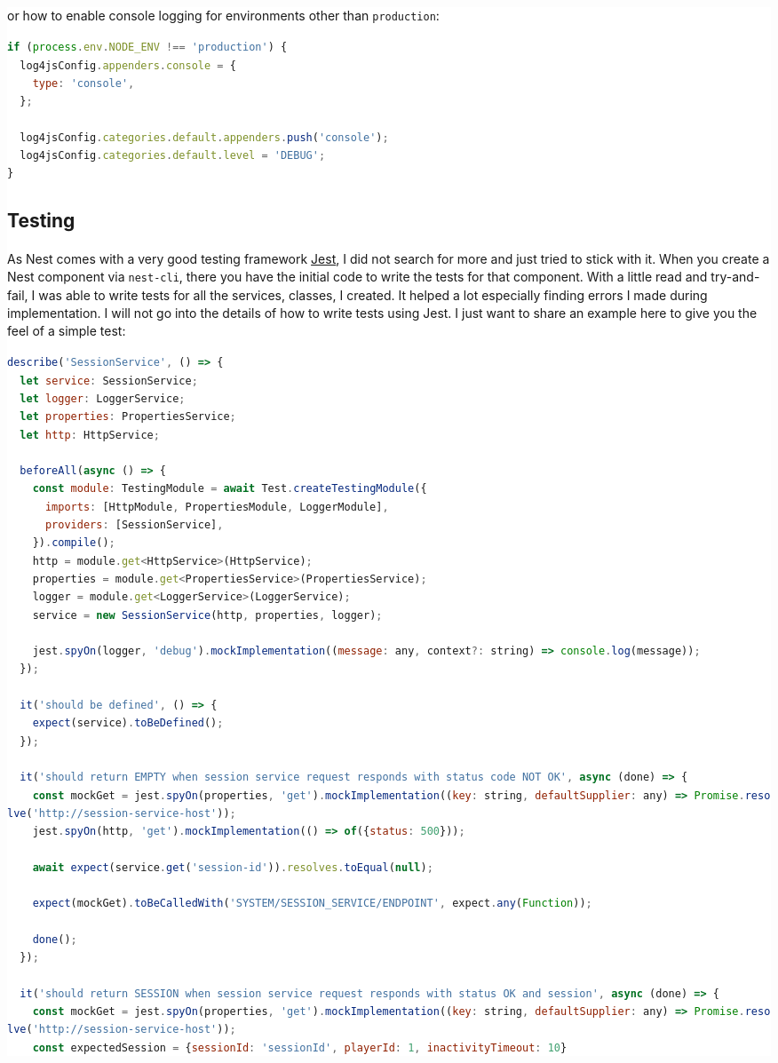 or how to enable console logging for environments other than `production`:

```js
if (process.env.NODE_ENV !== 'production') {
  log4jsConfig.appenders.console = {
    type: 'console',
  };

  log4jsConfig.categories.default.appenders.push('console');
  log4jsConfig.categories.default.level = 'DEBUG';
}
```

## Testing

As Nest comes with a very good testing framework [Jest](https://jestjs.io/), I did not search for more and just tried to stick with it. When you create a Nest component via `nest-cli`, there you have the initial code to write the tests for that component. With a little read and try-and-fail, I was able to write tests for all the services, classes, I created. It helped a lot especially finding errors I made during implementation. I will not go into the details of how to write tests using Jest. I just want to share an example here to give you the feel of a simple test:

```js
describe('SessionService', () => {
  let service: SessionService;
  let logger: LoggerService;
  let properties: PropertiesService;
  let http: HttpService;

  beforeAll(async () => {
    const module: TestingModule = await Test.createTestingModule({
      imports: [HttpModule, PropertiesModule, LoggerModule],
      providers: [SessionService],
    }).compile();
    http = module.get<HttpService>(HttpService);
    properties = module.get<PropertiesService>(PropertiesService);
    logger = module.get<LoggerService>(LoggerService);
    service = new SessionService(http, properties, logger);

    jest.spyOn(logger, 'debug').mockImplementation((message: any, context?: string) => console.log(message));
  });

  it('should be defined', () => {
    expect(service).toBeDefined();
  });

  it('should return EMPTY when session service request responds with status code NOT OK', async (done) => {
    const mockGet = jest.spyOn(properties, 'get').mockImplementation((key: string, defaultSupplier: any) => Promise.resolve('http://session-service-host'));
    jest.spyOn(http, 'get').mockImplementation(() => of({status: 500}));

    await expect(service.get('session-id')).resolves.toEqual(null);

    expect(mockGet).toBeCalledWith('SYSTEM/SESSION_SERVICE/ENDPOINT', expect.any(Function));

    done();
  });

  it('should return SESSION when session service request responds with status OK and session', async (done) => {
    const mockGet = jest.spyOn(properties, 'get').mockImplementation((key: string, defaultSupplier: any) => Promise.resolve('http://session-service-host'));
    const expectedSession = {sessionId: 'sessionId', playerId: 1, inactivityTimeout: 10}
```

  [key: string]: string;
